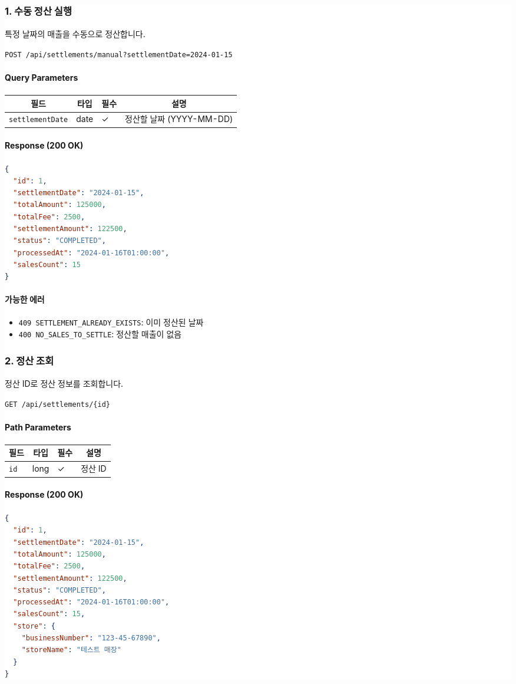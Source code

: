 ### 1. 수동 정산 실행

특정 날짜의 매출을 수동으로 정산합니다.

```http
POST /api/settlements/manual?settlementDate=2024-01-15
```

#### Query Parameters
| 필드 | 타입 | 필수 | 설명 |
|------|------|------|------|
| `settlementDate` | date | ✓ | 정산할 날짜 (YYYY-MM-DD) |

#### Response (200 OK)
```json
{
  "id": 1,
  "settlementDate": "2024-01-15",
  "totalAmount": 125000,
  "totalFee": 2500,
  "settlementAmount": 122500,
  "status": "COMPLETED",
  "processedAt": "2024-01-16T01:00:00",
  "salesCount": 15
}
```

#### 가능한 에러
- `409 SETTLEMENT_ALREADY_EXISTS`: 이미 정산된 날짜
- `400 NO_SALES_TO_SETTLE`: 정산할 매출이 없음

### 2. 정산 조회

정산 ID로 정산 정보를 조회합니다.

```http
GET /api/settlements/{id}
```

#### Path Parameters
| 필드 | 타입 | 필수 | 설명 |
|------|------|------|------|
| `id` | long | ✓ | 정산 ID |

#### Response (200 OK)
```json
{
  "id": 1,
  "settlementDate": "2024-01-15",
  "totalAmount": 125000,
  "totalFee": 2500,
  "settlementAmount": 122500,
  "status": "COMPLETED",
  "processedAt": "2024-01-16T01:00:00",
  "salesCount": 15,
  "store": {
    "businessNumber": "123-45-67890",
    "storeName": "테스트 매장"
  }
}
```
